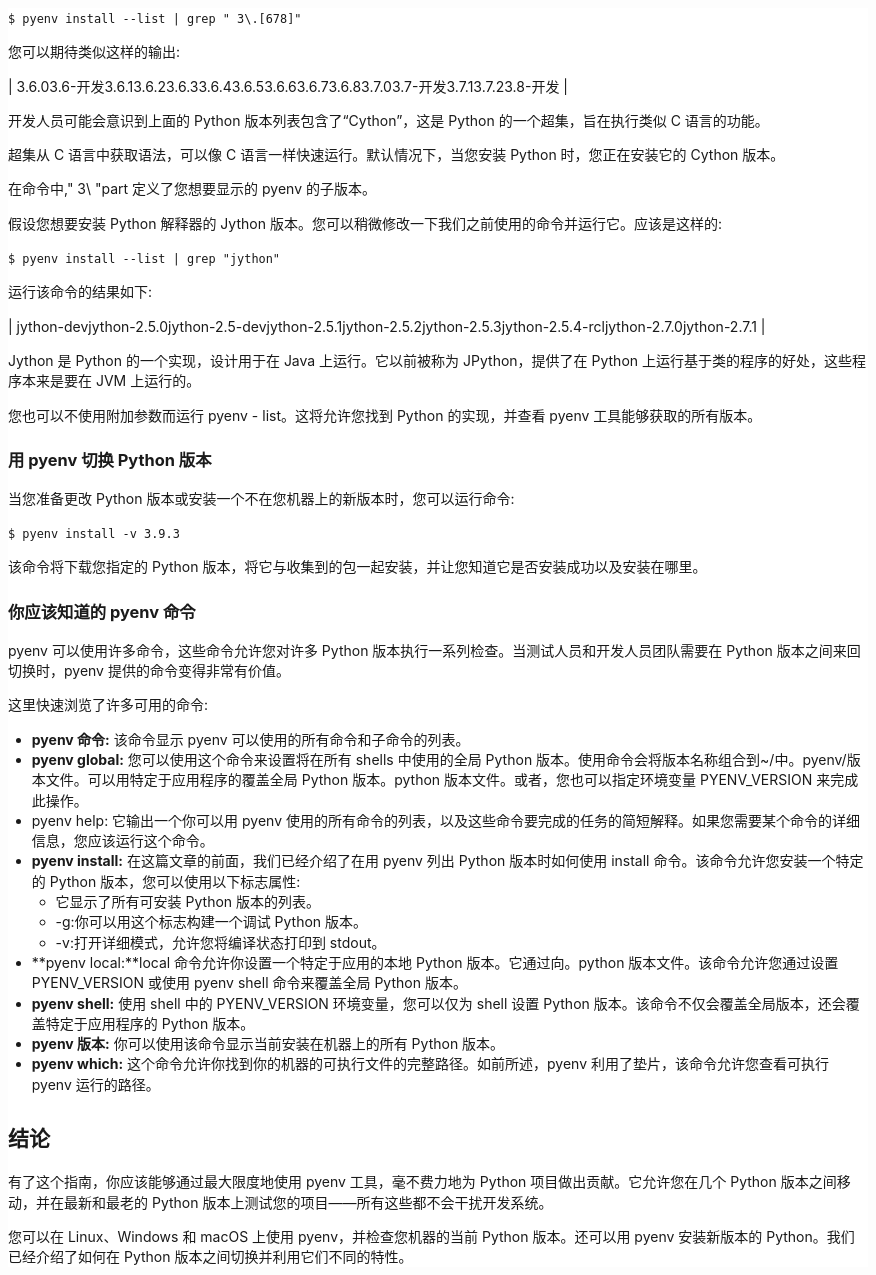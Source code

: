 ```
$ pyenv install --list | grep " 3\.[678]"
```

您可以期待类似这样的输出:

| 3.6.03.6-开发3.6.13.6.23.6.33.6.43.6.53.6.63.6.73.6.83.7.03.7-开发3.7.13.7.23.8-开发 |

开发人员可能会意识到上面的 Python 版本列表包含了“Cython”，这是 Python 的一个超集，旨在执行类似 C 语言的功能。

超集从 C 语言中获取语法，可以像 C 语言一样快速运行。默认情况下，当您安装 Python 时，您正在安装它的 Cython 版本。

在命令中," 3\ "part 定义了您想要显示的 pyenv 的子版本。

假设您想要安装 Python 解释器的 Jython 版本。您可以稍微修改一下我们之前使用的命令并运行它。应该是这样的:

```
$ pyenv install --list | grep "jython"
```

运行该命令的结果如下:

| jython-devjython-2.5.0jython-2.5-devjython-2.5.1jython-2.5.2jython-2.5.3jython-2.5.4-rcljython-2.7.0jython-2.7.1 |

Jython 是 Python 的一个实现，设计用于在 Java 上运行。它以前被称为 JPython，提供了在 Python 上运行基于类的程序的好处，这些程序本来是要在 JVM 上运行的。

您也可以不使用附加参数而运行 pyenv - list。这将允许您找到 Python 的实现，并查看 pyenv 工具能够获取的所有版本。

### **用 pyenv 切换 Python 版本**

当您准备更改 Python 版本或安装一个不在您机器上的新版本时，您可以运行命令:

```
$ pyenv install -v 3.9.3
```

该命令将下载您指定的 Python 版本，将它与收集到的包一起安装，并让您知道它是否安装成功以及安装在哪里。

### **你应该知道的 pyenv 命令**

pyenv 可以使用许多命令，这些命令允许您对许多 Python 版本执行一系列检查。当测试人员和开发人员团队需要在 Python 版本之间来回切换时，pyenv 提供的命令变得非常有价值。

这里快速浏览了许多可用的命令:

*   **pyenv 命令:** 该命令显示 pyenv 可以使用的所有命令和子命令的列表。
*   **pyenv global:** 您可以使用这个命令来设置将在所有 shells 中使用的全局 Python 版本。使用命令会将版本名称组合到~/中。pyenv/版本文件。可以用特定于应用程序的覆盖全局 Python 版本。python 版本文件。或者，您也可以指定环境变量 PYENV_VERSION 来完成此操作。
*   pyenv help: 它输出一个你可以用 pyenv 使用的所有命令的列表，以及这些命令要完成的任务的简短解释。如果您需要某个命令的详细信息，您应该运行这个命令。
*   **pyenv install:** 在这篇文章的前面，我们已经介绍了在用 pyenv 列出 Python 版本时如何使用 install 命令。该命令允许您安装一个特定的 Python 版本，您可以使用以下标志属性:
    *   它显示了所有可安装 Python 版本的列表。
    *   -g:你可以用这个标志构建一个调试 Python 版本。
    *   -v:打开详细模式，允许您将编译状态打印到 stdout。
*   **pyenv local:**local 命令允许你设置一个特定于应用的本地 Python 版本。它通过向。python 版本文件。该命令允许您通过设置 PYENV_VERSION 或使用 pyenv shell 命令来覆盖全局 Python 版本。
*   **pyenv shell:** 使用 shell 中的 PYENV_VERSION 环境变量，您可以仅为 shell 设置 Python 版本。该命令不仅会覆盖全局版本，还会覆盖特定于应用程序的 Python 版本。
*   **pyenv 版本:** 你可以使用该命令显示当前安装在机器上的所有 Python 版本。
*   **pyenv which:** 这个命令允许你找到你的机器的可执行文件的完整路径。如前所述，pyenv 利用了垫片，该命令允许您查看可执行 pyenv 运行的路径。

## **结论**

有了这个指南，你应该能够通过最大限度地使用 pyenv 工具，毫不费力地为 Python 项目做出贡献。它允许您在几个 Python 版本之间移动，并在最新和最老的 Python 版本上测试您的项目——所有这些都不会干扰开发系统。

您可以在 Linux、Windows 和 macOS 上使用 pyenv，并检查您机器的当前 Python 版本。还可以用 pyenv 安装新版本的 Python。我们已经介绍了如何在 Python 版本之间切换并利用它们不同的特性。